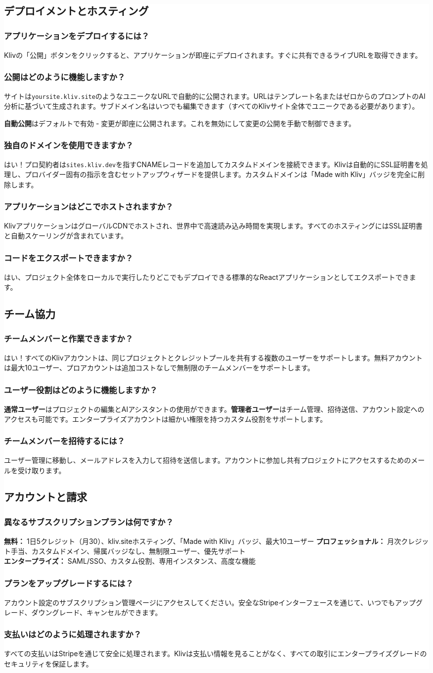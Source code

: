 ## デプロイメントとホスティング

### アプリケーションをデプロイするには？
Klivの「公開」ボタンをクリックすると、アプリケーションが即座にデプロイされます。すぐに共有できるライブURLを取得できます。

### 公開はどのように機能しますか？
サイトは`yoursite.kliv.site`のようなユニークなURLで自動的に公開されます。URLはテンプレート名またはゼロからのプロンプトのAI分析に基づいて生成されます。サブドメイン名はいつでも編集できます（すべてのKlivサイト全体でユニークである必要があります）。

**自動公開**はデフォルトで有効 - 変更が即座に公開されます。これを無効にして変更の公開を手動で制御できます。

### 独自のドメインを使用できますか？
はい！プロ契約者は`sites.kliv.dev`を指すCNAMEレコードを追加してカスタムドメインを接続できます。Klivは自動的にSSL証明書を処理し、プロバイダー固有の指示を含むセットアップウィザードを提供します。カスタムドメインは「Made with Kliv」バッジを完全に削除します。

### アプリケーションはどこでホストされますか？
KlivアプリケーションはグローバルCDNでホストされ、世界中で高速読み込み時間を実現します。すべてのホスティングにはSSL証明書と自動スケーリングが含まれています。

### コードをエクスポートできますか？
はい、プロジェクト全体をローカルで実行したりどこでもデプロイできる標準的なReactアプリケーションとしてエクスポートできます。

## チーム協力

### チームメンバーと作業できますか？
はい！すべてのKlivアカウントは、同じプロジェクトとクレジットプールを共有する複数のユーザーをサポートします。無料アカウントは最大10ユーザー、プロアカウントは追加コストなしで無制限のチームメンバーをサポートします。

### ユーザー役割はどのように機能しますか？
**通常ユーザー**はプロジェクトの編集とAIアシスタントの使用ができます。**管理者ユーザー**はチーム管理、招待送信、アカウント設定へのアクセスも可能です。エンタープライズアカウントは細かい権限を持つカスタム役割をサポートします。

### チームメンバーを招待するには？
ユーザー管理に移動し、メールアドレスを入力して招待を送信します。アカウントに参加し共有プロジェクトにアクセスするためのメールを受け取ります。

## アカウントと請求

### 異なるサブスクリプションプランは何ですか？
**無料：** 1日5クレジット（月30）、kliv.siteホスティング、「Made with Kliv」バッジ、最大10ユーザー
**プロフェッショナル：** 月次クレジット手当、カスタムドメイン、帰属バッジなし、無制限ユーザー、優先サポート  
**エンタープライズ：** SAML/SSO、カスタム役割、専用インスタンス、高度な機能

### プランをアップグレードするには？
アカウント設定のサブスクリプション管理ページにアクセスしてください。安全なStripeインターフェースを通じて、いつでもアップグレード、ダウングレード、キャンセルができます。

### 支払いはどのように処理されますか？
すべての支払いはStripeを通じて安全に処理されます。Klivは支払い情報を見ることがなく、すべての取引にエンタープライズグレードのセキュリティを保証します。

